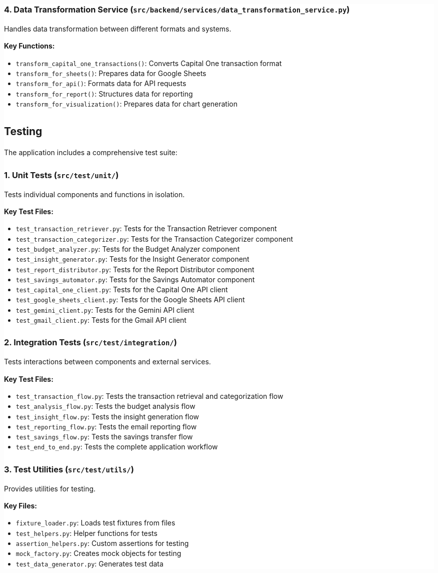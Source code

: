 ### 4. Data Transformation Service (`src/backend/services/data_transformation_service.py`)

Handles data transformation between different formats and systems.

**Key Functions:**
- `transform_capital_one_transactions()`: Converts Capital One transaction format
- `transform_for_sheets()`: Prepares data for Google Sheets
- `transform_for_api()`: Formats data for API requests
- `transform_for_report()`: Structures data for reporting
- `transform_for_visualization()`: Prepares data for chart generation

## Testing

The application includes a comprehensive test suite:

### 1. Unit Tests (`src/test/unit/`)

Tests individual components and functions in isolation.

**Key Test Files:**
- `test_transaction_retriever.py`: Tests for the Transaction Retriever component
- `test_transaction_categorizer.py`: Tests for the Transaction Categorizer component
- `test_budget_analyzer.py`: Tests for the Budget Analyzer component
- `test_insight_generator.py`: Tests for the Insight Generator component
- `test_report_distributor.py`: Tests for the Report Distributor component
- `test_savings_automator.py`: Tests for the Savings Automator component
- `test_capital_one_client.py`: Tests for the Capital One API client
- `test_google_sheets_client.py`: Tests for the Google Sheets API client
- `test_gemini_client.py`: Tests for the Gemini API client
- `test_gmail_client.py`: Tests for the Gmail API client

### 2. Integration Tests (`src/test/integration/`)

Tests interactions between components and external services.

**Key Test Files:**
- `test_transaction_flow.py`: Tests the transaction retrieval and categorization flow
- `test_analysis_flow.py`: Tests the budget analysis flow
- `test_insight_flow.py`: Tests the insight generation flow
- `test_reporting_flow.py`: Tests the email reporting flow
- `test_savings_flow.py`: Tests the savings transfer flow
- `test_end_to_end.py`: Tests the complete application workflow

### 3. Test Utilities (`src/test/utils/`)

Provides utilities for testing.

**Key Files:**
- `fixture_loader.py`: Loads test fixtures from files
- `test_helpers.py`: Helper functions for tests
- `assertion_helpers.py`: Custom assertions for testing
- `mock_factory.py`: Creates mock objects for testing
- `test_data_generator.py`: Generates test data
